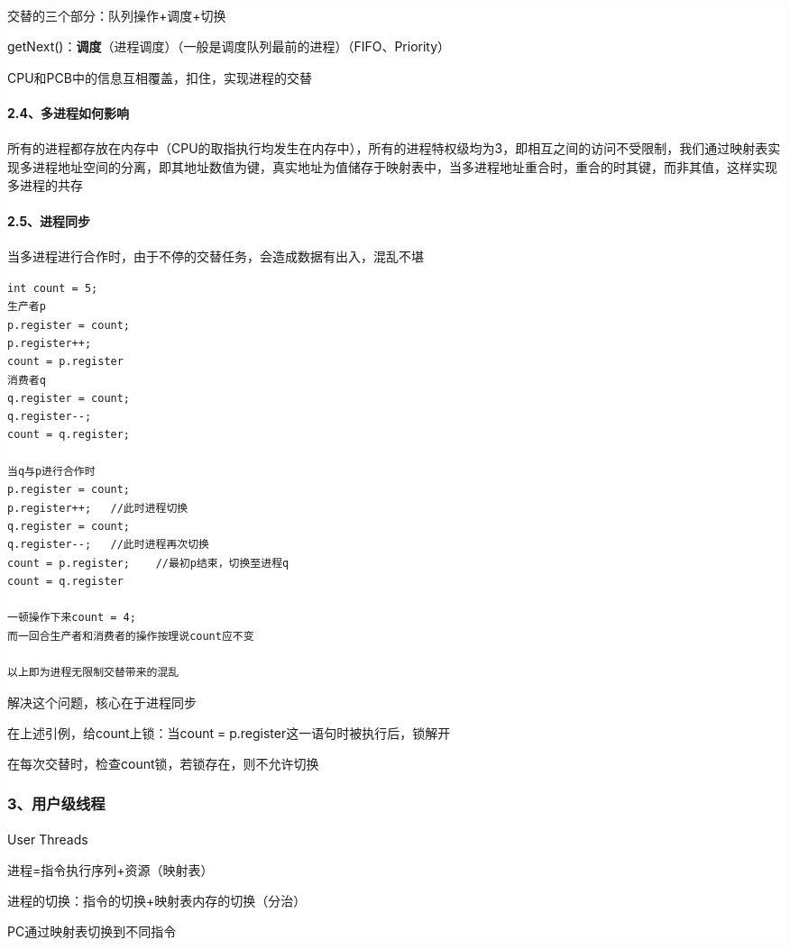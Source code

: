 交替的三个部分：队列操作+调度+切换

getNext()：**调度**（进程调度）（一般是调度队列最前的进程）（FIFO、Priority）

CPU和PCB中的信息互相覆盖，扣住，实现进程的交替

#### 2.4、多进程如何影响

所有的进程都存放在内存中（CPU的取指执行均发生在内存中），所有的进程特权级均为3，即相互之间的访问不受限制，我们通过映射表实现多进程地址空间的分离，即其地址数值为键，真实地址为值储存于映射表中，当多进程地址重合时，重合的时其键，而非其值，这样实现多进程的共存

#### 2.5、进程同步

当多进程进行合作时，由于不停的交替任务，会造成数据有出入，混乱不堪

~~~
int count = 5;
生产者p
p.register = count;
p.register++;
count = p.register
消费者q
q.register = count;
q.register--;
count = q.register;

当q与p进行合作时
p.register = count;
p.register++;	//此时进程切换
q.register = count;
q.register--;	//此时进程再次切换
count = p.register;	   //最初p结束，切换至进程q
count = q.register

一顿操作下来count = 4;
而一回合生产者和消费者的操作按理说count应不变

以上即为进程无限制交替带来的混乱
~~~

解决这个问题，核心在于进程同步

在上述引例，给count上锁：当count = p.register这一语句时被执行后，锁解开

在每次交替时，检查count锁，若锁存在，则不允许切换



### 3、用户级线程

User Threads

进程=指令执行序列+资源（映射表）

进程的切换：指令的切换+映射表内存的切换（分治）

PC通过映射表切换到不同指令
